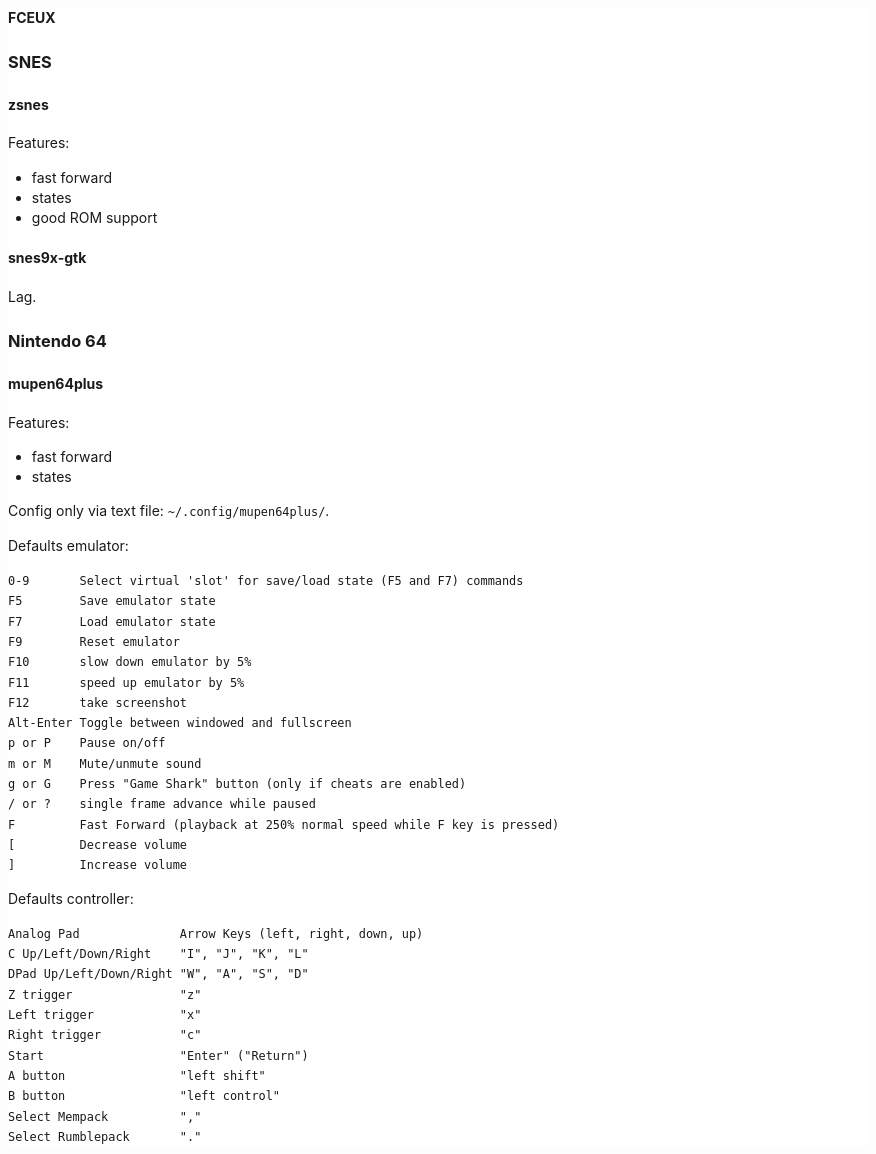 #### FCEUX

### SNES

#### zsnes

Features:

- fast forward
- states
- good ROM support

#### snes9x-gtk

Lag.

### Nintendo 64

#### mupen64plus

Features:

- fast forward
- states

Config only via text file: `~/.config/mupen64plus/`.

Defaults emulator:

    0-9       Select virtual 'slot' for save/load state (F5 and F7) commands
    F5        Save emulator state
    F7        Load emulator state
    F9        Reset emulator
    F10       slow down emulator by 5%
    F11       speed up emulator by 5%
    F12       take screenshot
    Alt-Enter Toggle between windowed and fullscreen
    p or P    Pause on/off
    m or M    Mute/unmute sound
    g or G    Press "Game Shark" button (only if cheats are enabled)
    / or ?    single frame advance while paused
    F         Fast Forward (playback at 250% normal speed while F key is pressed)
    [         Decrease volume
    ]         Increase volume

Defaults controller:

    Analog Pad              Arrow Keys (left, right, down, up)
    C Up/Left/Down/Right    "I", "J", "K", "L"
    DPad Up/Left/Down/Right "W", "A", "S", "D"
    Z trigger               "z"
    Left trigger            "x"
    Right trigger           "c"
    Start                   "Enter" ("Return")
    A button                "left shift"
    B button                "left control"
    Select Mempack          ","
    Select Rumblepack       "."
